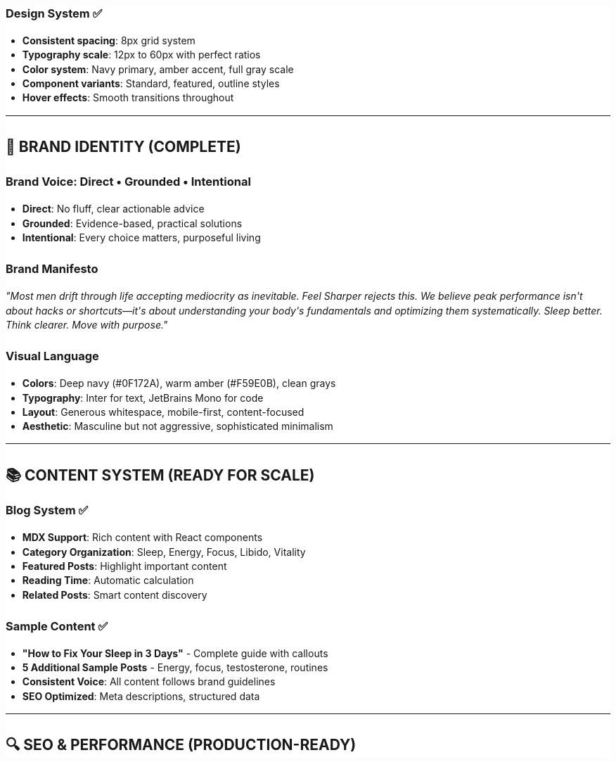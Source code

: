 ### Design System ✅
- **Consistent spacing**: 8px grid system
- **Typography scale**: 12px to 60px with perfect ratios
- **Color system**: Navy primary, amber accent, full gray scale
- **Component variants**: Standard, featured, outline styles
- **Hover effects**: Smooth transitions throughout

---

## 🎨 BRAND IDENTITY (COMPLETE)

### Brand Voice: **Direct • Grounded • Intentional**
- **Direct**: No fluff, clear actionable advice
- **Grounded**: Evidence-based, practical solutions
- **Intentional**: Every choice matters, purposeful living

### Brand Manifesto
*"Most men drift through life accepting mediocrity as inevitable. Feel Sharper rejects this. We believe peak performance isn't about hacks or shortcuts—it's about understanding your body's fundamentals and optimizing them systematically. Sleep better. Think clearer. Move with purpose."*

### Visual Language
- **Colors**: Deep navy (#0F172A), warm amber (#F59E0B), clean grays
- **Typography**: Inter for text, JetBrains Mono for code
- **Layout**: Generous whitespace, mobile-first, content-focused
- **Aesthetic**: Masculine but not aggressive, sophisticated minimalism

---

## 📚 CONTENT SYSTEM (READY FOR SCALE)

### Blog System ✅
- **MDX Support**: Rich content with React components
- **Category Organization**: Sleep, Energy, Focus, Libido, Vitality
- **Featured Posts**: Highlight important content
- **Reading Time**: Automatic calculation
- **Related Posts**: Smart content discovery

### Sample Content ✅
- **"How to Fix Your Sleep in 3 Days"** - Complete guide with callouts
- **5 Additional Sample Posts** - Energy, focus, testosterone, routines
- **Consistent Voice**: All content follows brand guidelines
- **SEO Optimized**: Meta descriptions, structured data

---

## 🔍 SEO & PERFORMANCE (PRODUCTION-READY)
